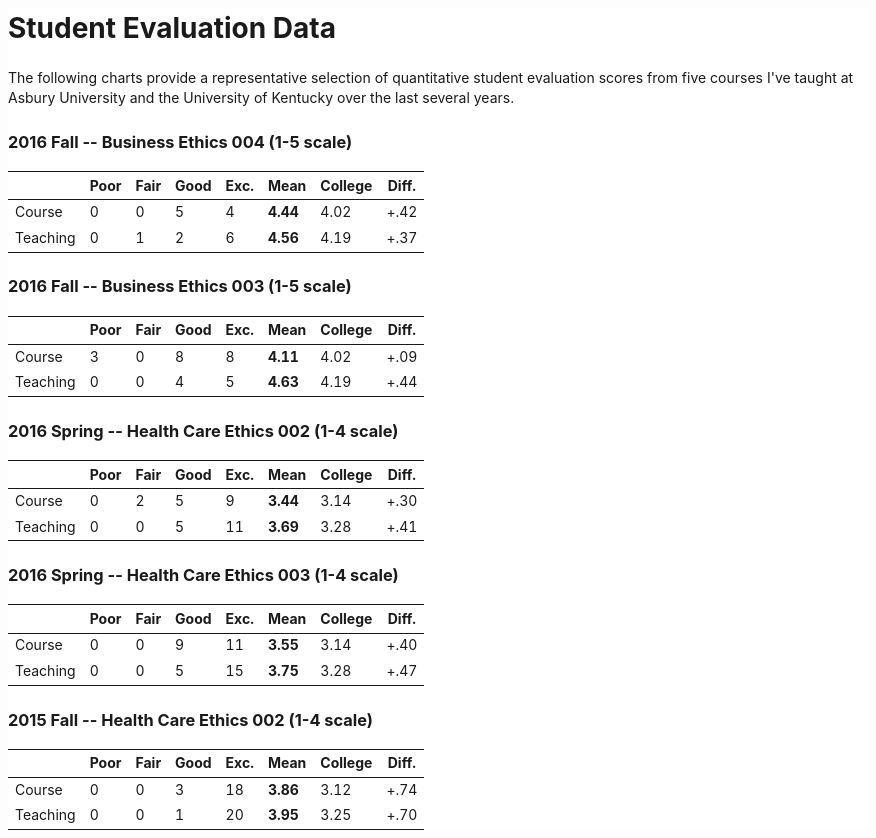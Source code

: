 
# Student Evaluation Data 

The following charts provide a representative selection of quantitative student evaluation scores from five courses I've taught at Asbury University and the University of Kentucky over the last several years.  


### 2016 Fall -- Business Ethics 004 (1-5 scale)

|            | Poor | Fair | Good | Exc. | Mean | College | Diff. |
|------------|------|------|------|-------|------|--------------|------------|
| Course     | 0    | 0    | 5    | 4     | **4.44** | 4.02   | +.42       |
| Teaching   | 0    | 1    | 2    | 6     | **4.56** | 4.19   | +.37       |



### 2016 Fall -- Business Ethics 003 (1-5 scale)


|            | Poor | Fair | Good | Exc. | Mean | College | Diff. |
|---------------------|------|------|------|-----------|------|--------------|------------|
| Course     | 3    | 0    | 8    | 8         | **4.11** | 4.02         | +.09       |
| Teaching  | 0    | 0    | 4    | 5         | **4.63** | 4.19         | +.44       |




### 2016 Spring -- Health Care Ethics 002 (1-4 scale)


|            | Poor | Fair | Good | Exc. | Mean | College | Diff. |
|------------------|----|----|------|-----------|------|--------------|------------|
| Course     | 0  | 2  | 5  | 9   | **3.44** | 3.14      | +.30       |
| Teaching | 0  | 0  | 5  | 11  | **3.69** | 3.28      | +.41       |



### 2016 Spring -- Health Care Ethics 003 (1-4 scale)


|            | Poor | Fair | Good | Exc. | Mean | College | Diff. |
|---------------------|------|------|------|------------|------|--------------|------------|
|  Course     | 0    | 0    | 9    | 11    | **3.55** | 3.14         | +.40       |
|  Teaching | 0    | 0    | 5    | 15    | **3.75** | 3.28         | +.47       |





### 2015 Fall -- Health Care Ethics 002 (1-4 scale)

|            | Poor | Fair | Good | Exc. | Mean | College | Diff. |
|--------------------------|------|------|------|-----------|------|--------------|------------|
| Course     | 0    | 0    | 3    | 18   | **3.86** | 3.12    | +.74       |
| Teaching | 0    | 0    | 1    | 20   | **3.95** | 3.25    | +.70       |
